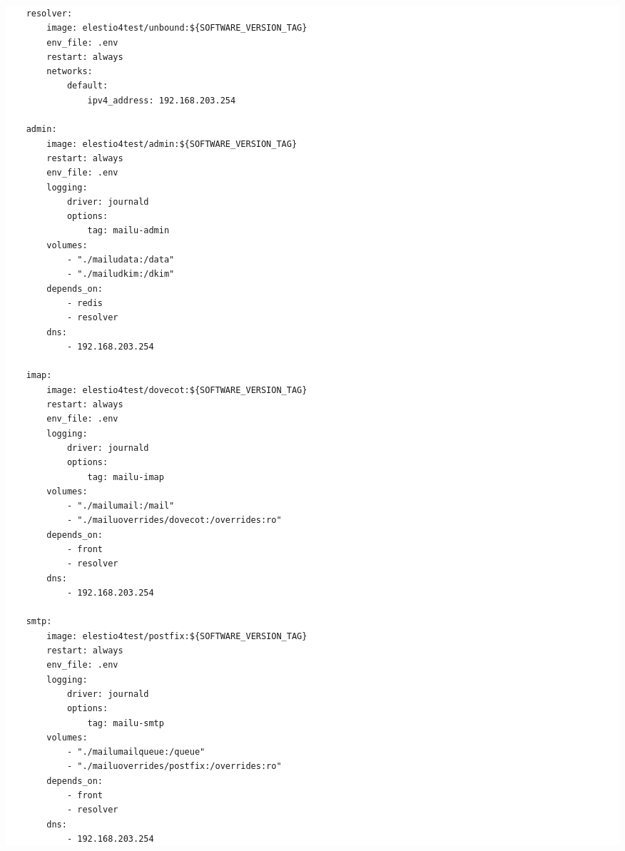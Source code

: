         resolver:
            image: elestio4test/unbound:${SOFTWARE_VERSION_TAG}
            env_file: .env
            restart: always
            networks:
                default:
                    ipv4_address: 192.168.203.254

        admin:
            image: elestio4test/admin:${SOFTWARE_VERSION_TAG}
            restart: always
            env_file: .env
            logging:
                driver: journald
                options:
                    tag: mailu-admin
            volumes:
                - "./mailudata:/data"
                - "./mailudkim:/dkim"
            depends_on:
                - redis
                - resolver
            dns:
                - 192.168.203.254

        imap:
            image: elestio4test/dovecot:${SOFTWARE_VERSION_TAG}
            restart: always
            env_file: .env
            logging:
                driver: journald
                options:
                    tag: mailu-imap
            volumes:
                - "./mailumail:/mail"
                - "./mailuoverrides/dovecot:/overrides:ro"
            depends_on:
                - front
                - resolver
            dns:
                - 192.168.203.254

        smtp:
            image: elestio4test/postfix:${SOFTWARE_VERSION_TAG}
            restart: always
            env_file: .env
            logging:
                driver: journald
                options:
                    tag: mailu-smtp
            volumes:
                - "./mailumailqueue:/queue"
                - "./mailuoverrides/postfix:/overrides:ro"
            depends_on:
                - front
                - resolver
            dns:
                - 192.168.203.254

